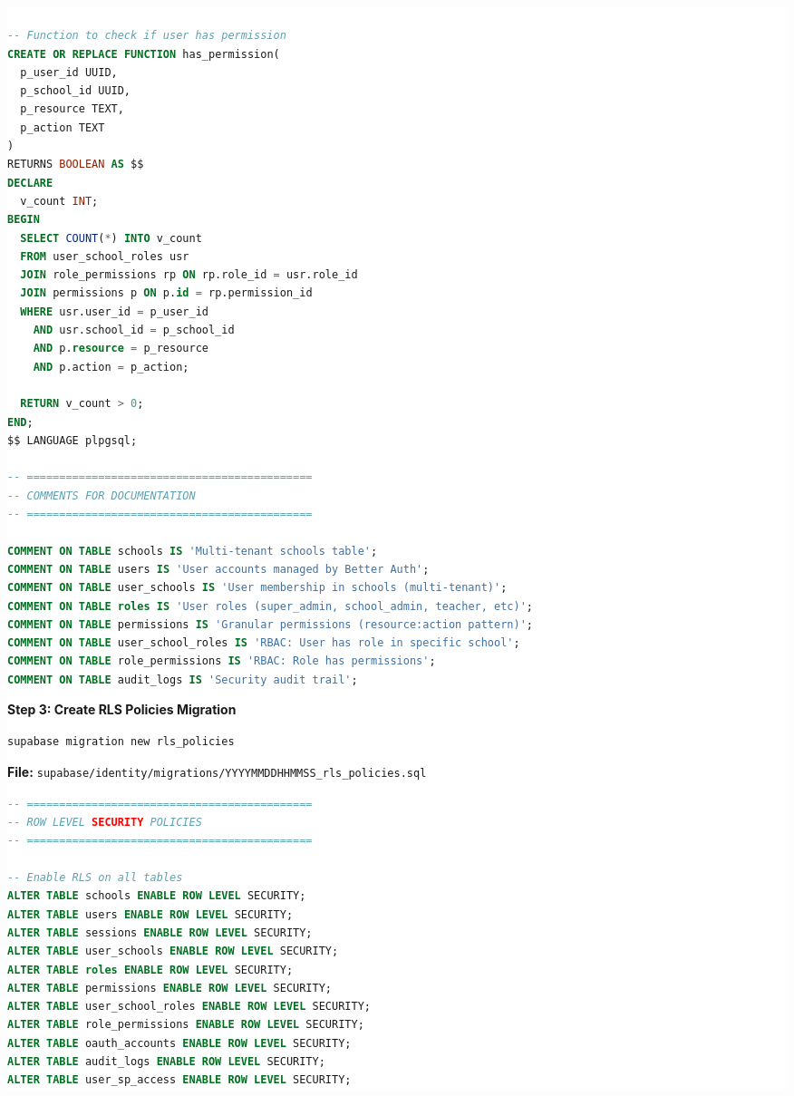 ```sql

-- Function to check if user has permission
CREATE OR REPLACE FUNCTION has_permission(
  p_user_id UUID,
  p_school_id UUID,
  p_resource TEXT,
  p_action TEXT
)
RETURNS BOOLEAN AS $$
DECLARE
  v_count INT;
BEGIN
  SELECT COUNT(*) INTO v_count
  FROM user_school_roles usr
  JOIN role_permissions rp ON rp.role_id = usr.role_id
  JOIN permissions p ON p.id = rp.permission_id
  WHERE usr.user_id = p_user_id
    AND usr.school_id = p_school_id
    AND p.resource = p_resource
    AND p.action = p_action;
  
  RETURN v_count > 0;
END;
$$ LANGUAGE plpgsql;

-- ============================================
-- COMMENTS FOR DOCUMENTATION
-- ============================================

COMMENT ON TABLE schools IS 'Multi-tenant schools table';
COMMENT ON TABLE users IS 'User accounts managed by Better Auth';
COMMENT ON TABLE user_schools IS 'User membership in schools (multi-tenant)';
COMMENT ON TABLE roles IS 'User roles (super_admin, school_admin, teacher, etc)';
COMMENT ON TABLE permissions IS 'Granular permissions (resource:action pattern)';
COMMENT ON TABLE user_school_roles IS 'RBAC: User has role in specific school';
COMMENT ON TABLE role_permissions IS 'RBAC: Role has permissions';
COMMENT ON TABLE audit_logs IS 'Security audit trail';
```

**Step 3: Create RLS Policies Migration**

```bash
supabase migration new rls_policies
```

**File:** `supabase/identity/migrations/YYYYMMDDHHMMSS_rls_policies.sql`

```sql
-- ============================================
-- ROW LEVEL SECURITY POLICIES
-- ============================================

-- Enable RLS on all tables
ALTER TABLE schools ENABLE ROW LEVEL SECURITY;
ALTER TABLE users ENABLE ROW LEVEL SECURITY;
ALTER TABLE sessions ENABLE ROW LEVEL SECURITY;
ALTER TABLE user_schools ENABLE ROW LEVEL SECURITY;
ALTER TABLE roles ENABLE ROW LEVEL SECURITY;
ALTER TABLE permissions ENABLE ROW LEVEL SECURITY;
ALTER TABLE user_school_roles ENABLE ROW LEVEL SECURITY;
ALTER TABLE role_permissions ENABLE ROW LEVEL SECURITY;
ALTER TABLE oauth_accounts ENABLE ROW LEVEL SECURITY;
ALTER TABLE audit_logs ENABLE ROW LEVEL SECURITY;
ALTER TABLE user_sp_access ENABLE ROW LEVEL SECURITY;

```